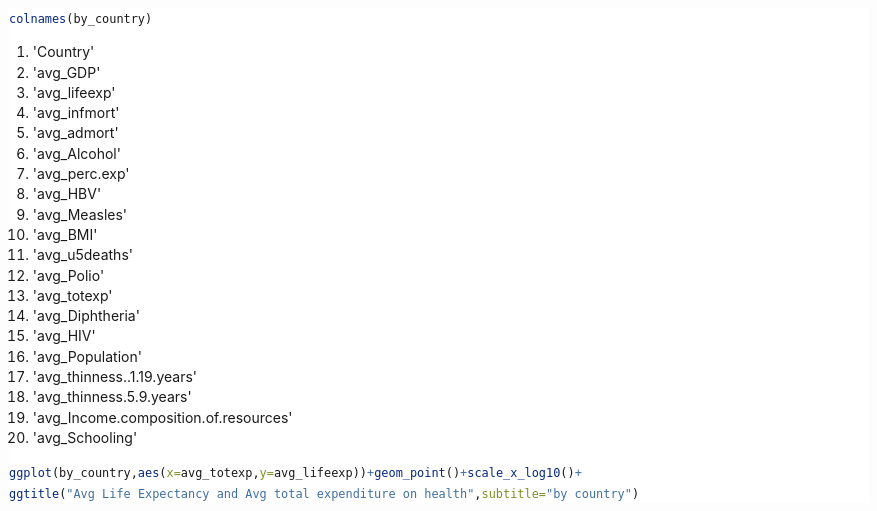 

```R
colnames(by_country)
```


<ol class=list-inline>
	<li>'Country'</li>
	<li>'avg_GDP'</li>
	<li>'avg_lifeexp'</li>
	<li>'avg_infmort'</li>
	<li>'avg_admort'</li>
	<li>'avg_Alcohol'</li>
	<li>'avg_perc.exp'</li>
	<li>'avg_HBV'</li>
	<li>'avg_Measles'</li>
	<li>'avg_BMI'</li>
	<li>'avg_u5deaths'</li>
	<li>'avg_Polio'</li>
	<li>'avg_totexp'</li>
	<li>'avg_Diphtheria'</li>
	<li>'avg_HIV'</li>
	<li>'avg_Population'</li>
	<li>'avg_thinness..1.19.years'</li>
	<li>'avg_thinness.5.9.years'</li>
	<li>'avg_Income.composition.of.resources'</li>
	<li>'avg_Schooling'</li>
</ol>




```R
ggplot(by_country,aes(x=avg_totexp,y=avg_lifeexp))+geom_point()+scale_x_log10()+
ggtitle("Avg Life Expectancy and Avg total expenditure on health",subtitle="by country")
```

